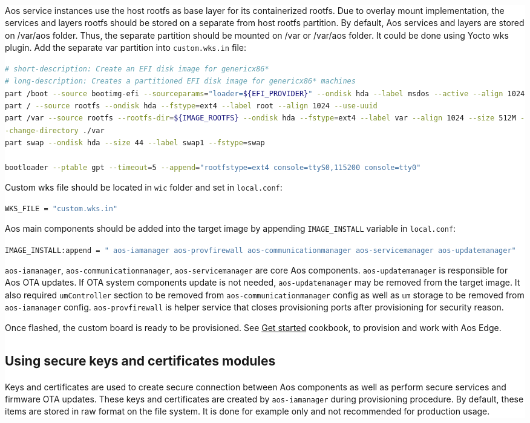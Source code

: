 Aos service instances use the host rootfs as base layer for its containerized rootfs. Due to overlay mount
implementation, the services and layers rootfs should be stored on a separate from host rootfs partition. By default,
Aos services and layers are stored on /var/aos folder. Thus, the separate partition should be mounted on /var or
/var/aos folder. It could be done using Yocto wks plugin. Add the separate var partition into `custom.wks.in` file:

```bash
# short-description: Create an EFI disk image for genericx86*
# long-description: Creates a partitioned EFI disk image for genericx86* machines
part /boot --source bootimg-efi --sourceparams="loader=${EFI_PROVIDER}" --ondisk hda --label msdos --active --align 1024
part / --source rootfs --ondisk hda --fstype=ext4 --label root --align 1024 --use-uuid
part /var --source rootfs --rootfs-dir=${IMAGE_ROOTFS} --ondisk hda --fstype=ext4 --label var --align 1024 --size 512M --change-directory ./var
part swap --ondisk hda --size 44 --label swap1 --fstype=swap

bootloader --ptable gpt --timeout=5 --append="rootfstype=ext4 console=ttyS0,115200 console=tty0"
```

Custom wks file should be located in `wic` folder and set in `local.conf`:

```bash
WKS_FILE = "custom.wks.in"
```

Aos main components should be added into the target image by appending `IMAGE_INSTALL` variable in `local.conf`:

```bash
IMAGE_INSTALL:append = " aos-iamanager aos-provfirewall aos-communicationmanager aos-servicemanager aos-updatemanager"
```

`aos-iamanager`, `aos-communicationmanager`, `aos-servicemanager` are core Aos components. `aos-updatemanager` is
responsible for Aos OTA updates. If OTA system components update is not needed, `aos-updatemanager` may be removed from
the target image. It also required `umController` section to be removed from `aos-communicationmanager` config as
well as `um` storage to be removed from `aos-iamanager` config. `aos-provfirewall` is helper service that closes
provisioning ports after provisioning for security reason.

Once flashed, the custom board is ready to be provisioned. See
[Get started](https://docs.aosedge.tech/docs/quick-start/) cookbook, to provision and work with Aos
Edge.

## Using secure keys and certificates modules

Keys and certificates are used to create secure connection between Aos components as well as perform secure services and
firmware OTA updates. These keys and certificates are created by `aos-iamanager` during provisioning procedure.
By default, these items are stored in raw format on the file system. It is done for example only and not recommended for
production usage.
